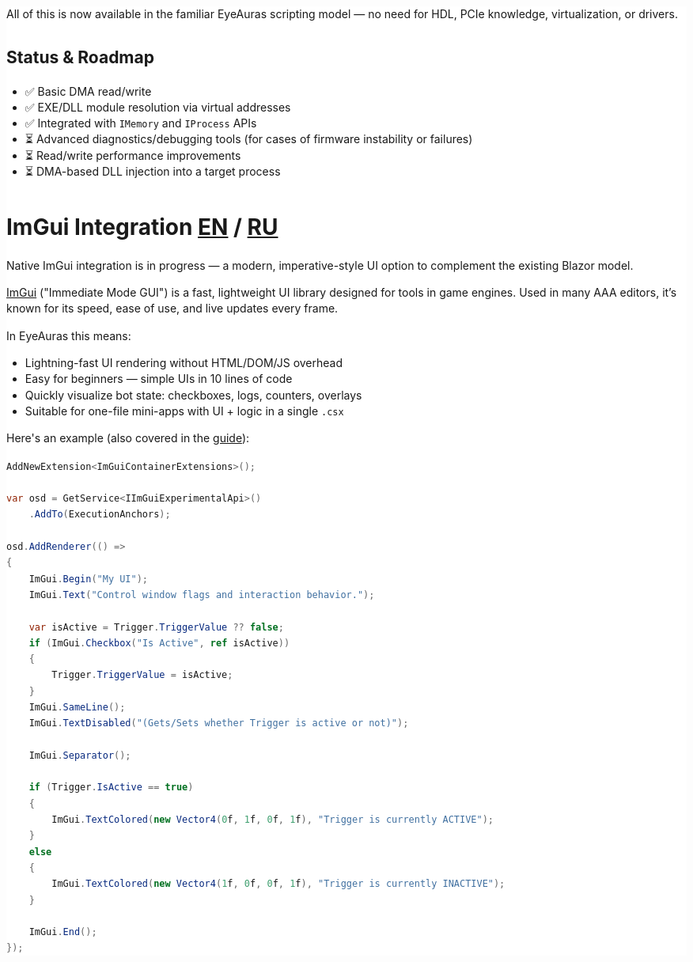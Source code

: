 All of this is now available in the familiar EyeAuras scripting model — no need for HDL, PCIe knowledge, virtualization, or drivers.

## Status & Roadmap

- ✅ Basic DMA read/write
- ✅ EXE/DLL module resolution via virtual addresses
- ✅ Integrated with `IMemory` and `IProcess` APIs
- ⏳ Advanced diagnostics/debugging tools (for cases of firmware instability or failures)
- ⏳ Read/write performance improvements
- ⏳ DMA-based DLL injection into a target process

# ImGui Integration [EN](https://wiki.eyeauras.net/en/scripting/imgui/getting-started) / [RU](https://wiki.eyeauras.net/ru/scripting/imgui/getting-started)

Native ImGui integration is in progress — a modern, imperative-style UI option to complement the existing Blazor model.

[ImGui](https://github.com/ocornut/imgui) ("Immediate Mode GUI") is a fast, lightweight UI library designed for tools in game engines. Used in many AAA editors, it’s known for its speed, ease of use, and live updates every frame.

In EyeAuras this means:

- Lightning-fast UI rendering without HTML/DOM/JS overhead
- Easy for beginners — simple UIs in 10 lines of code
- Quickly visualize bot state: checkboxes, logs, counters, overlays
- Suitable for one-file mini-apps with UI + logic in a single `.csx`

Here's an example (also covered in the [guide](https://wiki.eyeauras.net/en/scripting/imgui/getting-started)):

```csharp
AddNewExtension<ImGuiContainerExtensions>();

var osd = GetService<IImGuiExperimentalApi>()
    .AddTo(ExecutionAnchors);

osd.AddRenderer(() =>
{
    ImGui.Begin("My UI");
    ImGui.Text("Control window flags and interaction behavior.");

    var isActive = Trigger.TriggerValue ?? false;
    if (ImGui.Checkbox("Is Active", ref isActive))
    {
        Trigger.TriggerValue = isActive;
    }
    ImGui.SameLine();
    ImGui.TextDisabled("(Gets/Sets whether Trigger is active or not)");

    ImGui.Separator();

    if (Trigger.IsActive == true)
    {
        ImGui.TextColored(new Vector4(0f, 1f, 0f, 1f), "Trigger is currently ACTIVE");
    }
    else
    {
        ImGui.TextColored(new Vector4(1f, 0f, 0f, 1f), "Trigger is currently INACTIVE");
    }

    ImGui.End();
});
```